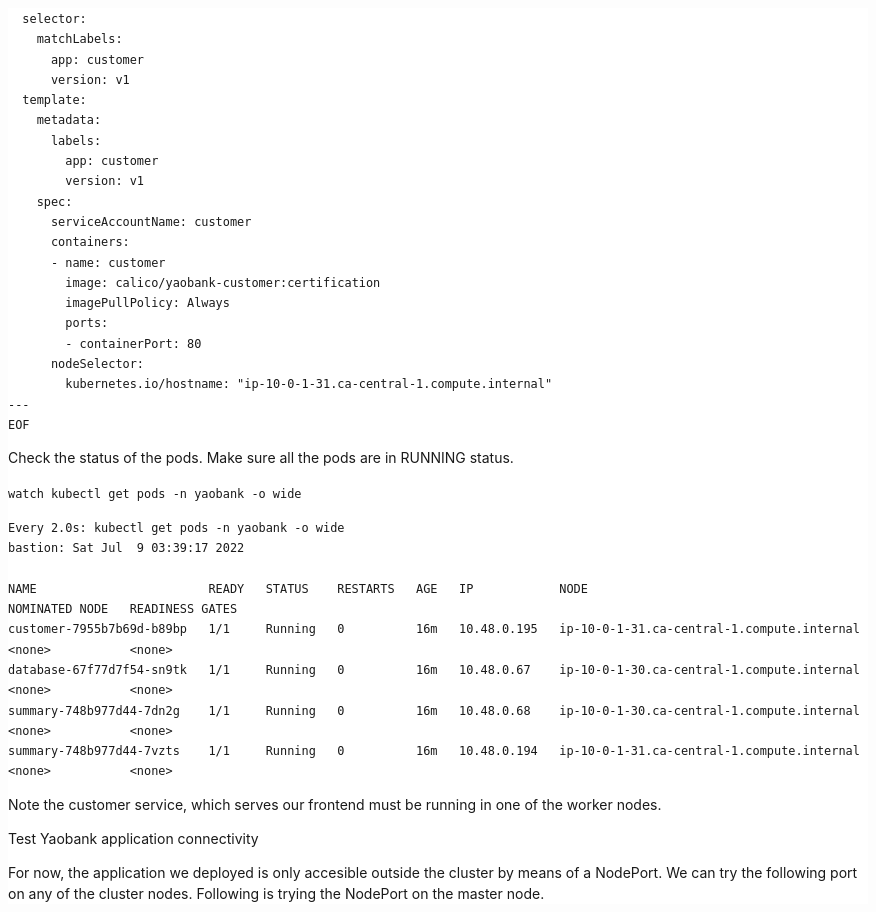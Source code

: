 ```
  selector:
    matchLabels:
      app: customer
      version: v1
  template:
    metadata:
      labels:
        app: customer
        version: v1
    spec:
      serviceAccountName: customer
      containers:
      - name: customer
        image: calico/yaobank-customer:certification
        imagePullPolicy: Always
        ports:
        - containerPort: 80
      nodeSelector:
        kubernetes.io/hostname: "ip-10-0-1-31.ca-central-1.compute.internal"
---
EOF
```

Check the status of the pods. Make sure all the pods are in RUNNING status.

```
watch kubectl get pods -n yaobank -o wide
```
```
Every 2.0s: kubectl get pods -n yaobank -o wide                                                                                                                                                                                                                                                                                         bastion: Sat Jul  9 03:39:17 2022

NAME                        READY   STATUS    RESTARTS   AGE   IP            NODE                                         NOMINATED NODE   READINESS GATES
customer-7955b7b69d-b89bp   1/1     Running   0          16m   10.48.0.195   ip-10-0-1-31.ca-central-1.compute.internal   <none>           <none>
database-67f77d7f54-sn9tk   1/1     Running   0          16m   10.48.0.67    ip-10-0-1-30.ca-central-1.compute.internal   <none>           <none>
summary-748b977d44-7dn2g    1/1     Running   0          16m   10.48.0.68    ip-10-0-1-30.ca-central-1.compute.internal   <none>           <none>
summary-748b977d44-7vzts    1/1     Running   0          16m   10.48.0.194   ip-10-0-1-31.ca-central-1.compute.internal   <none>           <none>
```

Note the customer service, which serves our frontend must be running in one of the worker nodes.

Test Yaobank application connectivity

For now, the application we deployed is only accesible outside the cluster by means of a NodePort. We can try the following port on any of the cluster nodes. Following is trying the NodePort on the master node.
